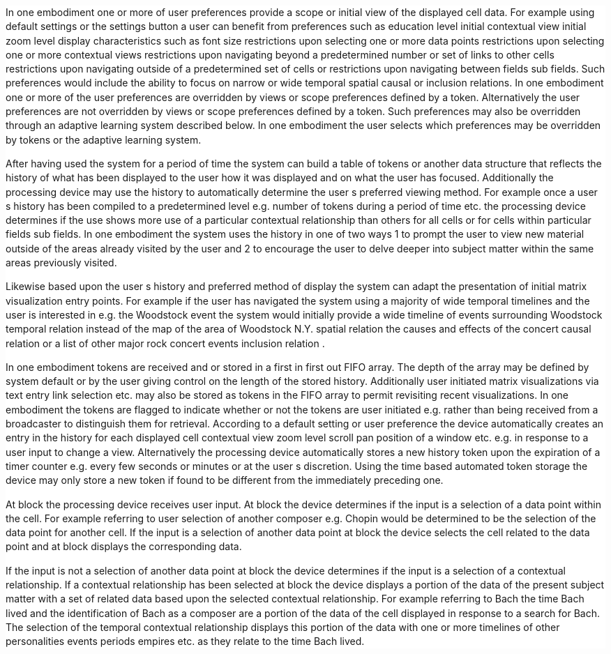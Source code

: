 In one embodiment one or more of user preferences provide a scope or initial view of the displayed cell data. For example using default settings or the settings button a user can benefit from preferences such as education level initial contextual view initial zoom level display characteristics such as font size restrictions upon selecting one or more data points restrictions upon selecting one or more contextual views restrictions upon navigating beyond a predetermined number or set of links to other cells restrictions upon navigating outside of a predetermined set of cells or restrictions upon navigating between fields sub fields. Such preferences would include the ability to focus on narrow or wide temporal spatial causal or inclusion relations. In one embodiment one or more of the user preferences are overridden by views or scope preferences defined by a token. Alternatively the user preferences are not overridden by views or scope preferences defined by a token. Such preferences may also be overridden through an adaptive learning system described below. In one embodiment the user selects which preferences may be overridden by tokens or the adaptive learning system.

After having used the system for a period of time the system can build a table of tokens or another data structure that reflects the history of what has been displayed to the user how it was displayed and on what the user has focused. Additionally the processing device may use the history to automatically determine the user s preferred viewing method. For example once a user s history has been compiled to a predetermined level e.g. number of tokens during a period of time etc. the processing device determines if the use shows more use of a particular contextual relationship than others for all cells or for cells within particular fields sub fields. In one embodiment the system uses the history in one of two ways 1 to prompt the user to view new material outside of the areas already visited by the user and 2 to encourage the user to delve deeper into subject matter within the same areas previously visited.

Likewise based upon the user s history and preferred method of display the system can adapt the presentation of initial matrix visualization entry points. For example if the user has navigated the system using a majority of wide temporal timelines and the user is interested in e.g. the Woodstock event the system would initially provide a wide timeline of events surrounding Woodstock temporal relation instead of the map of the area of Woodstock N.Y. spatial relation the causes and effects of the concert causal relation or a list of other major rock concert events inclusion relation .

In one embodiment tokens are received and or stored in a first in first out FIFO array. The depth of the array may be defined by system default or by the user giving control on the length of the stored history. Additionally user initiated matrix visualizations via text entry link selection etc. may also be stored as tokens in the FIFO array to permit revisiting recent visualizations. In one embodiment the tokens are flagged to indicate whether or not the tokens are user initiated e.g. rather than being received from a broadcaster to distinguish them for retrieval. According to a default setting or user preference the device automatically creates an entry in the history for each displayed cell contextual view zoom level scroll pan position of a window etc. e.g. in response to a user input to change a view. Alternatively the processing device automatically stores a new history token upon the expiration of a timer counter e.g. every few seconds or minutes or at the user s discretion. Using the time based automated token storage the device may only store a new token if found to be different from the immediately preceding one.

At block the processing device receives user input. At block the device determines if the input is a selection of a data point within the cell. For example referring to user selection of another composer e.g. Chopin would be determined to be the selection of the data point for another cell. If the input is a selection of another data point at block the device selects the cell related to the data point and at block displays the corresponding data.

If the input is not a selection of another data point at block the device determines if the input is a selection of a contextual relationship. If a contextual relationship has been selected at block the device displays a portion of the data of the present subject matter with a set of related data based upon the selected contextual relationship. For example referring to Bach the time Bach lived and the identification of Bach as a composer are a portion of the data of the cell displayed in response to a search for Bach. The selection of the temporal contextual relationship displays this portion of the data with one or more timelines of other personalities events periods empires etc. as they relate to the time Bach lived.
